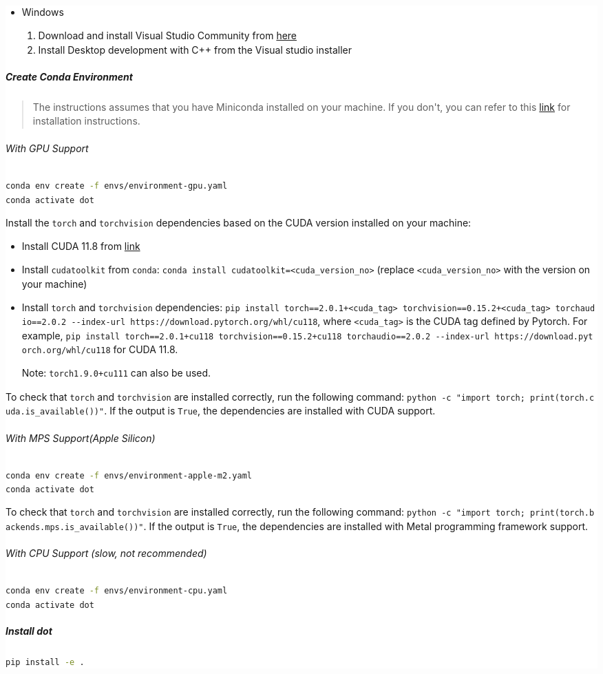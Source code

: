 - Windows

    1. Download and install Visual Studio Community from [here](https://visualstudio.microsoft.com/vs/community/)
    2. Install Desktop development with C++ from the Visual studio installer

##### Create Conda Environment

> The instructions assumes that you have Miniconda installed on your machine. If you don't, you can refer to this [link](https://docs.conda.io/projects/conda/en/latest/user-guide/install/index.html) for installation instructions.

###### With GPU Support

```bash
conda env create -f envs/environment-gpu.yaml
conda activate dot
```

Install the `torch` and `torchvision` dependencies based on the CUDA version installed on your machine:

- Install CUDA 11.8 from [link](https://developer.nvidia.com/cuda-11-8-0-download-archive)
- Install `cudatoolkit` from `conda`: `conda install cudatoolkit=<cuda_version_no>` (replace `<cuda_version_no>` with the version on your machine)
- Install `torch` and `torchvision` dependencies: `pip install torch==2.0.1+<cuda_tag> torchvision==0.15.2+<cuda_tag> torchaudio==2.0.2 --index-url https://download.pytorch.org/whl/cu118`, where `<cuda_tag>` is the CUDA tag defined by Pytorch. For example, `pip install torch==2.0.1+cu118 torchvision==0.15.2+cu118 torchaudio==2.0.2 --index-url https://download.pytorch.org/whl/cu118` for CUDA 11.8.

  Note: `torch1.9.0+cu111` can also be used.

To check that `torch` and `torchvision` are installed correctly, run the following command: `python -c "import torch; print(torch.cuda.is_available())"`. If the output is `True`, the dependencies are installed with CUDA support.

###### With MPS Support(Apple Silicon)

```bash
conda env create -f envs/environment-apple-m2.yaml
conda activate dot
```

To check that `torch` and `torchvision` are installed correctly, run the following command: `python -c "import torch; print(torch.backends.mps.is_available())"`. If the output is `True`, the dependencies are installed with Metal programming framework support.

###### With CPU Support (slow, not recommended)

```bash
conda env create -f envs/environment-cpu.yaml
conda activate dot
```

##### Install dot

```bash
pip install -e .
```

